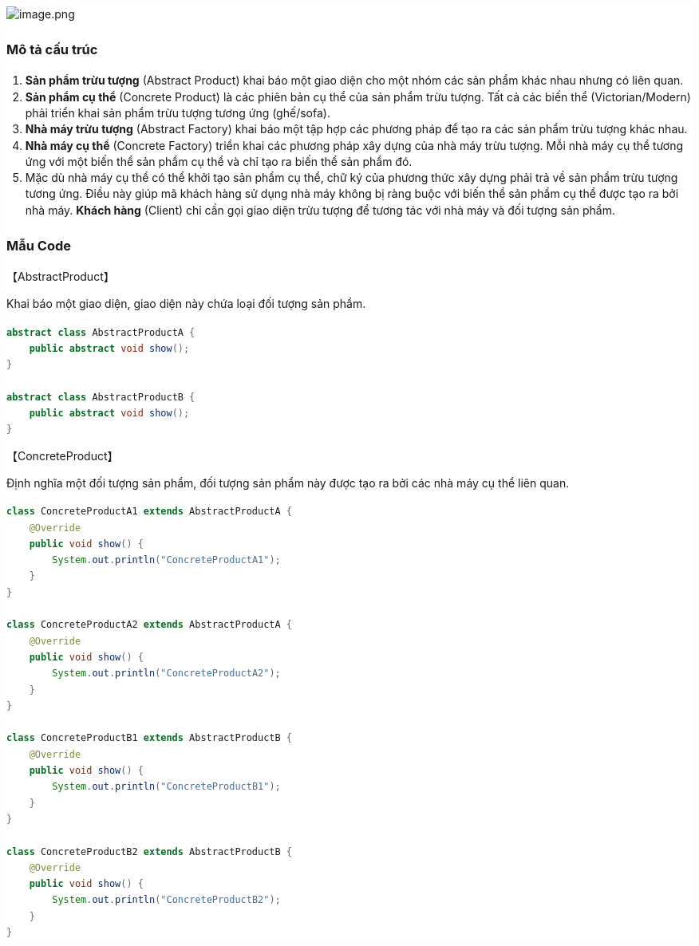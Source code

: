 ![image.png](https://raw.githubusercontent.com/vanhung4499/images/master/snap/20231005225812.png)

### Mô tả cấu trúc

1. **Sản phẩm trừu tượng** (Abstract Product) khai báo một giao diện cho một nhóm các sản phẩm khác nhau nhưng có liên quan.
2. **Sản phẩm cụ thể** (Concrete Product) là các phiên bản cụ thể của sản phẩm trừu tượng. Tất cả các biến thể (Victorian/Modern) phải triển khai sản phẩm trừu tượng tương ứng (ghế/sofa).
3. **Nhà máy trừu tượng** (Abstract Factory) khai báo một tập hợp các phương pháp để tạo ra các sản phẩm trừu tượng khác nhau.
4. **Nhà máy cụ thể** (Concrete Factory) triển khai các phương pháp xây dựng của nhà máy trừu tượng. Mỗi nhà máy cụ thể tương ứng với một biến thể sản phẩm cụ thể và chỉ tạo ra biến thể sản phẩm đó.
5. Mặc dù nhà máy cụ thể có thể khởi tạo sản phẩm cụ thể, chữ ký của phương thức xây dựng phải trả về sản phẩm trừu tượng tương ứng. Điều này giúp mã khách hàng sử dụng nhà máy không bị ràng buộc với biến thể sản phẩm cụ thể được tạo ra bởi nhà máy. **Khách hàng** (Client) chỉ cần gọi giao diện trừu tượng để tương tác với nhà máy và đối tượng sản phẩm.

### Mẫu Code

【AbstractProduct】

Khai báo một giao diện, giao diện này chứa loại đối tượng sản phẩm.

```java
abstract class AbstractProductA {
    public abstract void show();
}

abstract class AbstractProductB {
    public abstract void show();
}
```

【ConcreteProduct】

Định nghĩa một đối tượng sản phẩm, đối tượng sản phẩm này được tạo ra bởi các nhà máy cụ thể liên quan.

```java
class ConcreteProductA1 extends AbstractProductA {
    @Override
    public void show() {
        System.out.println("ConcreteProductA1");
    }
}

class ConcreteProductA2 extends AbstractProductA {
    @Override
    public void show() {
        System.out.println("ConcreteProductA2");
    }
}

class ConcreteProductB1 extends AbstractProductB {
    @Override
    public void show() {
        System.out.println("ConcreteProductB1");
    }
}

class ConcreteProductB2 extends AbstractProductB {
    @Override
    public void show() {
        System.out.println("ConcreteProductB2");
    }
}
```